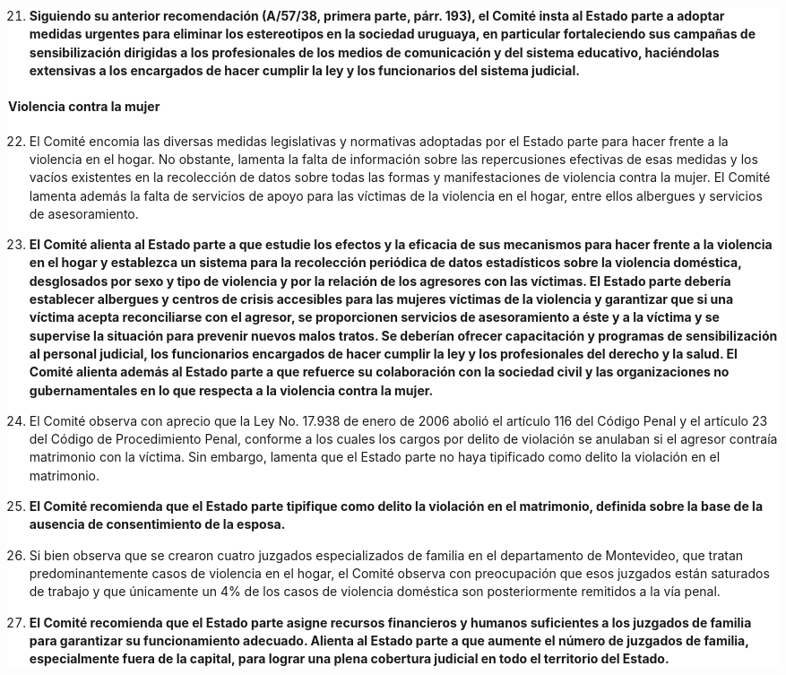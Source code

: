 21. **Siguiendo su  anterior  recomendación  (A/57/38,  primera  parte,  párr.
193), el Comité insta al  Estado  parte  a  adoptar  medidas  urgentes  para
eliminar  los  estereotipos  en  la   sociedad   uruguaya,   en   particular
fortaleciendo sus campañas de sensibilización dirigidas a los  profesionales
de  los  medios  de  comunicación  y  del  sistema  educativo,   haciéndolas
extensivas a los encargados de hacer cumplir la ley y los  funcionarios  del
sistema judicial.**

#### Violencia contra la mujer

22. El  Comité  encomia  las  diversas  medidas  legislativas  y  normativas
adoptadas por el Estado parte para hacer frente a la violencia en el  hogar.
No obstante,  lamenta  la  falta  de  información  sobre  las  repercusiones
efectivas de esas medidas y los  vacíos  existentes  en  la  recolección  de
datos sobre todas las  formas  y  manifestaciones  de  violencia  contra  la
mujer. El Comité lamenta además la falta de  servicios  de  apoyo  para  las
víctimas de la violencia en el hogar, entre ellos albergues y  servicios  de
asesoramiento.

23. **El Comité alienta al Estado  parte  a  que  estudie  los  efectos  y  la
eficacia de sus mecanismos para hacer frente a la violencia en  el  hogar  y
establezca un sistema para la recolección periódica  de  datos  estadísticos
sobre la violencia doméstica, desglosados por sexo y  tipo  de  violencia  y
por la relación de los agresores con las víctimas. El Estado  parte  debería
establecer albergues  y  centros  de  crisis  accesibles  para  las  mujeres
víctimas  de  la  violencia  y  garantizar  que  si   una   víctima   acepta
reconciliarse con el agresor, se proporcionen servicios de  asesoramiento  a
éste y a la víctima y se supervise la situación para prevenir  nuevos  malos
tratos. Se deberían ofrecer capacitación y programas de  sensibilización  al
personal judicial, los funcionarios encargados de hacer  cumplir  la  ley  y
los profesionales del derecho y  la  salud.  El  Comité  alienta  además  al
Estado parte a que refuerce su colaboración con  la  sociedad  civil  y  las
organizaciones no gubernamentales en lo que respecta a la  violencia  contra
la mujer.**

24. El Comité observa con aprecio que la Ley No. 17.938  de  enero  de  2006
abolió el artículo 116 del Código Penal y  el  artículo  23  del  Código  de
Procedimiento Penal,  conforme  a  los  cuales  los  cargos  por  delito  de
violación se anulaban si el agresor contraía matrimonio con la víctima.  Sin
embargo, lamenta que el Estado parte  no  haya  tipificado  como  delito  la
violación en el matrimonio.

25. **El Comité recomienda que  el  Estado  parte  tipifique  como  delito  la
violación en el matrimonio,  definida  sobre  la  base  de  la  ausencia  de
consentimiento de la esposa.**

26. Si bien  observa  que  se  crearon  cuatro  juzgados  especializados  de
familia en el  departamento  de  Montevideo,  que  tratan  predominantemente
casos de violencia en el hogar, el Comité observa con preocupación que  esos
juzgados están saturados de trabajo y que únicamente un 4% de los  casos  de
violencia doméstica son posteriormente remitidos a la vía penal.

27. **El Comité recomienda que el Estado parte asigne recursos  financieros  y
humanos  suficientes  a  los  juzgados  de  familia   para   garantizar   su
funcionamiento adecuado. Alienta al Estado parte a que aumente el número  de
juzgados de familia, especialmente fuera de  la  capital,  para  lograr  una
plena cobertura judicial en todo el territorio del Estado.**
